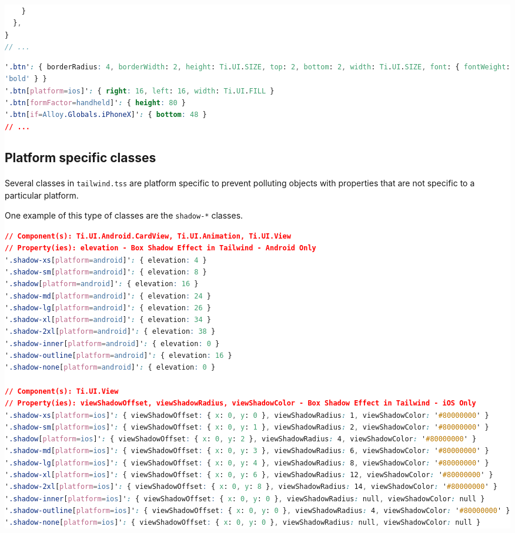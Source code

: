 ```javascript title="./purgetss/config.js"
    }
  },
}
// ...
```

```css title="./purgetss/tailwind.tss"
'.btn': { borderRadius: 4, borderWidth: 2, height: Ti.UI.SIZE, top: 2, bottom: 2, width: Ti.UI.SIZE, font: { fontWeight: 'bold' } }
'.btn[platform=ios]': { right: 16, left: 16, width: Ti.UI.FILL }
'.btn[formFactor=handheld]': { height: 80 }
'.btn[if=Alloy.Globals.iPhoneX]': { bottom: 48 }
// ...
```

## Platform specific classes
Several classes in `tailwind.tss` are platform specific to prevent polluting objects with properties that are not specific to a particular platform.

One example of this type of classes are the `shadow-*` classes.

```css title="Platform specific classes"
// Component(s): Ti.UI.Android.CardView, Ti.UI.Animation, Ti.UI.View
// Property(ies): elevation - Box Shadow Effect in Tailwind - Android Only
'.shadow-xs[platform=android]': { elevation: 4 }
'.shadow-sm[platform=android]': { elevation: 8 }
'.shadow[platform=android]': { elevation: 16 }
'.shadow-md[platform=android]': { elevation: 24 }
'.shadow-lg[platform=android]': { elevation: 26 }
'.shadow-xl[platform=android]': { elevation: 34 }
'.shadow-2xl[platform=android]': { elevation: 38 }
'.shadow-inner[platform=android]': { elevation: 0 }
'.shadow-outline[platform=android]': { elevation: 16 }
'.shadow-none[platform=android]': { elevation: 0 }

// Component(s): Ti.UI.View
// Property(ies): viewShadowOffset, viewShadowRadius, viewShadowColor - Box Shadow Effect in Tailwind - iOS Only
'.shadow-xs[platform=ios]': { viewShadowOffset: { x: 0, y: 0 }, viewShadowRadius: 1, viewShadowColor: '#80000000' }
'.shadow-sm[platform=ios]': { viewShadowOffset: { x: 0, y: 1 }, viewShadowRadius: 2, viewShadowColor: '#80000000' }
'.shadow[platform=ios]': { viewShadowOffset: { x: 0, y: 2 }, viewShadowRadius: 4, viewShadowColor: '#80000000' }
'.shadow-md[platform=ios]': { viewShadowOffset: { x: 0, y: 3 }, viewShadowRadius: 6, viewShadowColor: '#80000000' }
'.shadow-lg[platform=ios]': { viewShadowOffset: { x: 0, y: 4 }, viewShadowRadius: 8, viewShadowColor: '#80000000' }
'.shadow-xl[platform=ios]': { viewShadowOffset: { x: 0, y: 6 }, viewShadowRadius: 12, viewShadowColor: '#80000000' }
'.shadow-2xl[platform=ios]': { viewShadowOffset: { x: 0, y: 8 }, viewShadowRadius: 14, viewShadowColor: '#80000000' }
'.shadow-inner[platform=ios]': { viewShadowOffset: { x: 0, y: 0 }, viewShadowRadius: null, viewShadowColor: null }
'.shadow-outline[platform=ios]': { viewShadowOffset: { x: 0, y: 0 }, viewShadowRadius: 4, viewShadowColor: '#80000000' }
'.shadow-none[platform=ios]': { viewShadowOffset: { x: 0, y: 0 }, viewShadowRadius: null, viewShadowColor: null }
```
